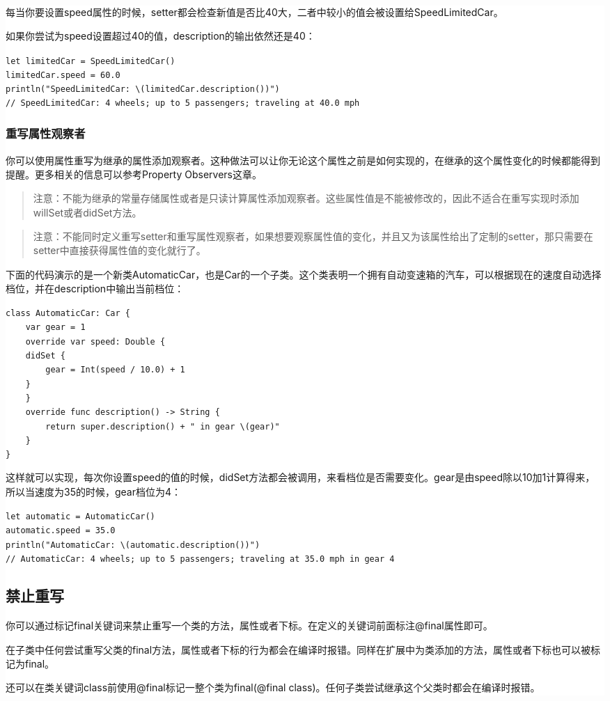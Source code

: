 每当你要设置speed属性的时候，setter都会检查新值是否比40大，二者中较小的值会被设置给SpeedLimitedCar。

如果你尝试为speed设置超过40的值，description的输出依然还是40：

    let limitedCar = SpeedLimitedCar()
    limitedCar.speed = 60.0
    println("SpeedLimitedCar: \(limitedCar.description())")
    // SpeedLimitedCar: 4 wheels; up to 5 passengers; traveling at 40.0 mph

### 重写属性观察者

你可以使用属性重写为继承的属性添加观察者。这种做法可以让你无论这个属性之前是如何实现的，在继承的这个属性变化的时候都能得到提醒。更多相关的信息可以参考Property Observers这章。

>注意：不能为继承的常量存储属性或者是只读计算属性添加观察者。这些属性值是不能被修改的，因此不适合在重写实现时添加willSet或者didSet方法。

> 注意：不能同时定义重写setter和重写属性观察者，如果想要观察属性值的变化，并且又为该属性给出了定制的setter，那只需要在setter中直接获得属性值的变化就行了。

下面的代码演示的是一个新类AutomaticCar，也是Car的一个子类。这个类表明一个拥有自动变速箱的汽车，可以根据现在的速度自动选择档位，并在description中输出当前档位：

    class AutomaticCar: Car {
        var gear = 1
        override var speed: Double {
        didSet {
            gear = Int(speed / 10.0) + 1
        }
        }
        override func description() -> String {
            return super.description() + " in gear \(gear)"
        }
    }

这样就可以实现，每次你设置speed的值的时候，didSet方法都会被调用，来看档位是否需要变化。gear是由speed除以10加1计算得来，所以当速度为35的时候，gear档位为4：

    let automatic = AutomaticCar()
    automatic.speed = 35.0
    println("AutomaticCar: \(automatic.description())")
    // AutomaticCar: 4 wheels; up to 5 passengers; traveling at 35.0 mph in gear 4

## 禁止重写

你可以通过标记final关键词来禁止重写一个类的方法，属性或者下标。在定义的关键词前面标注@final属性即可。

在子类中任何尝试重写父类的final方法，属性或者下标的行为都会在编译时报错。同样在扩展中为类添加的方法，属性或者下标也可以被标记为final。

还可以在类关键词class前使用@final标记一整个类为final(@final class)。任何子类尝试继承这个父类时都会在编译时报错。
